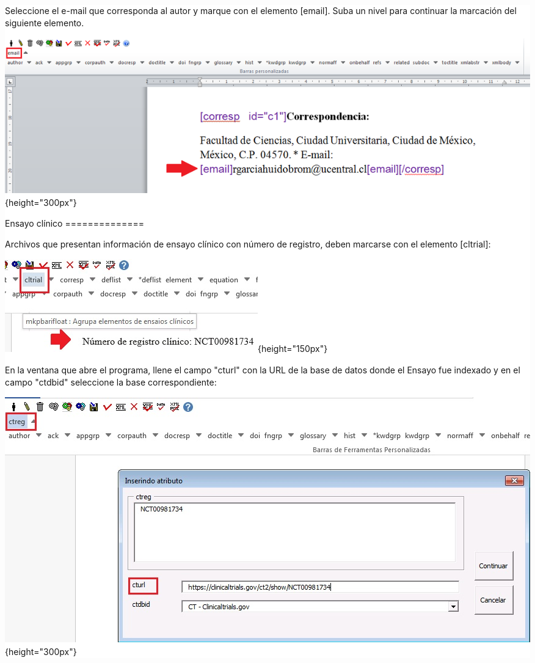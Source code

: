 Seleccione el e-mail que corresponda al autor y marque con el elemento
\[email\]. Suba un nivel para continuar la marcación del siguiente
elemento.

![image](img/es_doc-mkp-email-corresp.png){height="300px"}

<iframe width="560" height="315" src="https://www.youtube.com/embed/fuzSrOMlSvo?list=PLQZT93bz3H79NTc-aUFMU_UZgo4Vl2iUH" frameborder="0" allowfullscreen></iframe>
Ensayo clínico
==============

Archivos que presentan información de ensayo clínico con número de
registro, deben marcarse con el elemento \[cltrial\]:

![image](img/es_doc-mkp-tag-cltrial.png){height="150px"}

En la ventana que abre el programa, llene el campo "cturl" con la URL de
la base de datos donde el Ensayo fue indexado y en el campo "ctdbid"
seleccione la base correspondiente:

![image](img/es_doc-mkp-clinicaltr.png){height="300px"}
